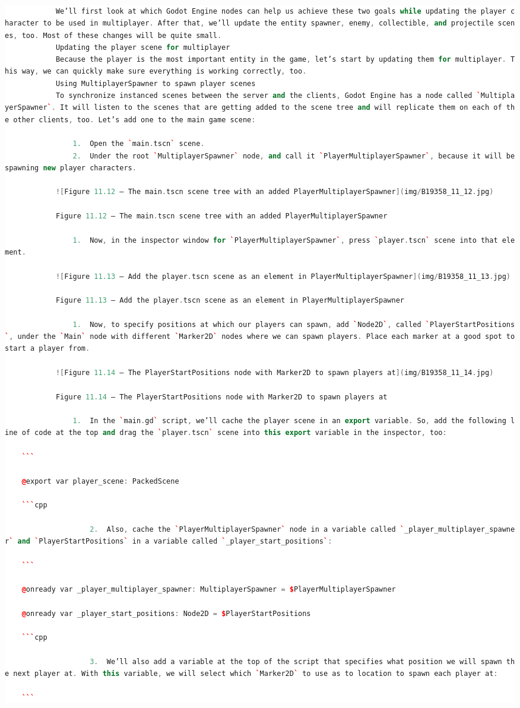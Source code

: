 ```cpp
			We’ll first look at which Godot Engine nodes can help us achieve these two goals while updating the player character to be used in multiplayer. After that, we’ll update the entity spawner, enemy, collectible, and projectile scenes, too. Most of these changes will be quite small.
			Updating the player scene for multiplayer
			Because the player is the most important entity in the game, let’s start by updating them for multiplayer. This way, we can quickly make sure everything is working correctly, too.
			Using MultiplayerSpawner to spawn player scenes
			To synchronize instanced scenes between the server and the clients, Godot Engine has a node called `MultiplayerSpawner`. It will listen to the scenes that are getting added to the scene tree and will replicate them on each of the other clients, too. Let’s add one to the main game scene:

				1.  Open the `main.tscn` scene.
				2.  Under the root `MultiplayerSpawner` node, and call it `PlayerMultiplayerSpawner`, because it will be spawning new player characters.

			![Figure 11.12 – The main.tscn scene tree with an added PlayerMultiplayerSpawner](img/B19358_11_12.jpg)

			Figure 11.12 – The main.tscn scene tree with an added PlayerMultiplayerSpawner

				1.  Now, in the inspector window for `PlayerMultiplayerSpawner`, press `player.tscn` scene into that element.

			![Figure 11.13 – Add the player.tscn scene as an element in PlayerMultiplayerSpawner](img/B19358_11_13.jpg)

			Figure 11.13 – Add the player.tscn scene as an element in PlayerMultiplayerSpawner

				1.  Now, to specify positions at which our players can spawn, add `Node2D`, called `PlayerStartPositions`, under the `Main` node with different `Marker2D` nodes where we can spawn players. Place each marker at a good spot to start a player from.

			![Figure 11.14 – The PlayerStartPositions node with Marker2D to spawn players at](img/B19358_11_14.jpg)

			Figure 11.14 – The PlayerStartPositions node with Marker2D to spawn players at

				1.  In the `main.gd` script, we’ll cache the player scene in an export variable. So, add the following line of code at the top and drag the `player.tscn` scene into this export variable in the inspector, too:

    ```

    @export var player_scene: PackedScene

    ```cpp

    				2.  Also, cache the `PlayerMultiplayerSpawner` node in a variable called `_player_multiplayer_spawner` and `PlayerStartPositions` in a variable called `_player_start_positions`:

    ```

    @onready var _player_multiplayer_spawner: MultiplayerSpawner = $PlayerMultiplayerSpawner

    @onready var _player_start_positions: Node2D = $PlayerStartPositions

    ```cpp

    				3.  We’ll also add a variable at the top of the script that specifies what position we will spawn the next player at. With this variable, we will select which `Marker2D` to use as to location to spawn each player at:

    ```
```